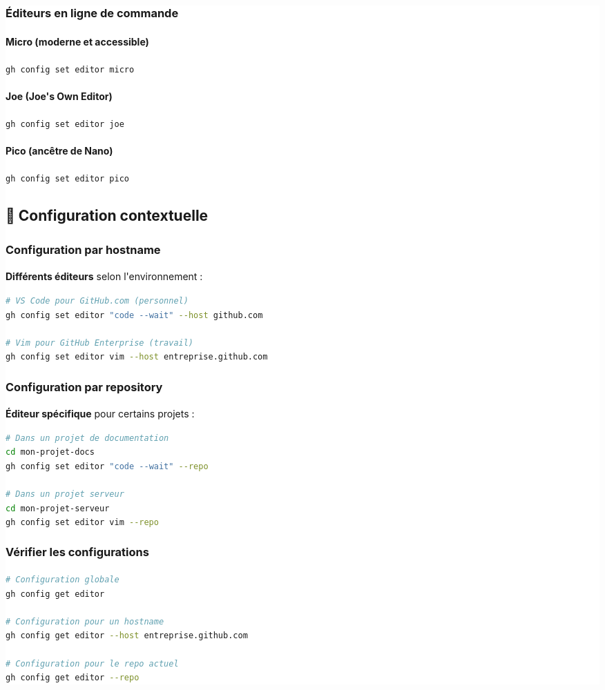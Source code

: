 ### Éditeurs en ligne de commande

#### Micro (moderne et accessible)
```bash
gh config set editor micro
```

#### Joe (Joe's Own Editor)
```bash
gh config set editor joe
```

#### Pico (ancêtre de Nano)
```bash
gh config set editor pico
```

## 🔄 Configuration contextuelle

### Configuration par hostname

**Différents éditeurs** selon l'environnement :

```bash
# VS Code pour GitHub.com (personnel)
gh config set editor "code --wait" --host github.com

# Vim pour GitHub Enterprise (travail)
gh config set editor vim --host entreprise.github.com
```

### Configuration par repository

**Éditeur spécifique** pour certains projets :

```bash
# Dans un projet de documentation
cd mon-projet-docs
gh config set editor "code --wait" --repo

# Dans un projet serveur
cd mon-projet-serveur
gh config set editor vim --repo
```

### Vérifier les configurations

```bash
# Configuration globale
gh config get editor

# Configuration pour un hostname
gh config get editor --host entreprise.github.com

# Configuration pour le repo actuel
gh config get editor --repo
```
